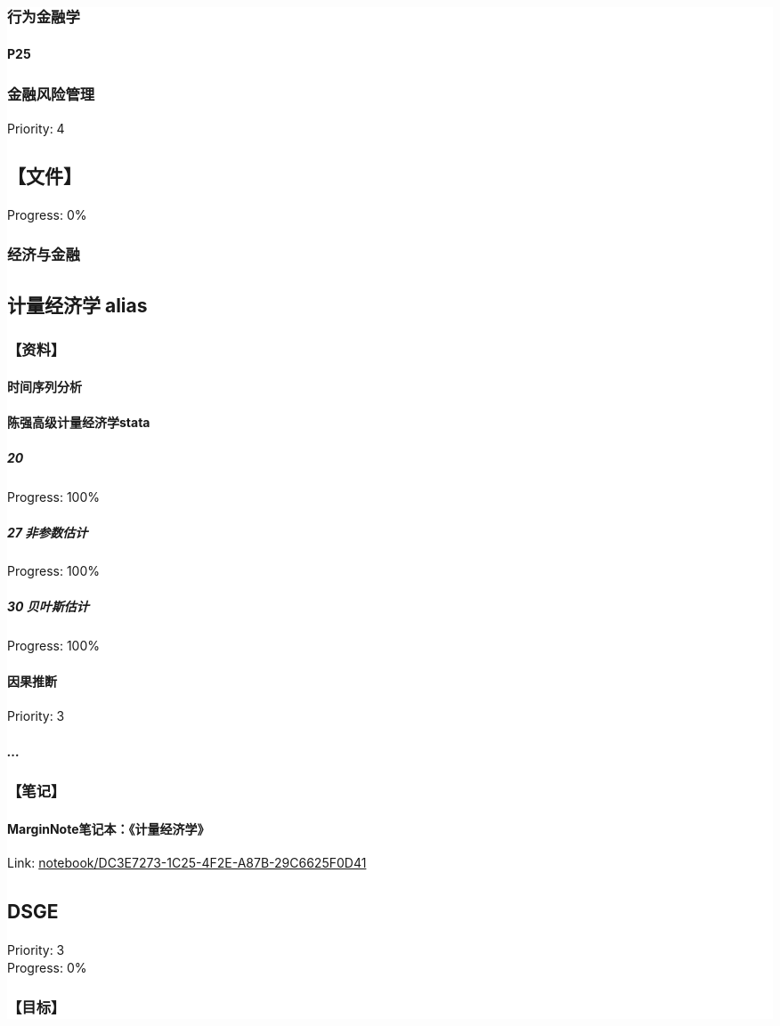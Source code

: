 ### 行为金融学  
  
#### P25  
  
### 金融风险管理  
  
Priority: 4  
  
## 【文件】  
  
Progress: 0%  
  
### 经济与金融  
  
## 计量经济学 alias  
  
### 【资料】  
  
#### 时间序列分析  
  
#### 陈强高级计量经济学stata  
  
##### 20  
  
Progress: 100%  
  
##### 27 非参数估计  
  
Progress: 100%  
  
##### 30 贝叶斯估计  
  
Progress: 100%  
  
#### 因果推断  
  
Priority: 3  
  
##### …  
  
### 【笔记】  
  
#### MarginNote笔记本：《计量经济学》  
  
Link: [notebook/DC3E7273-1C25-4F2E-A87B-29C6625F0D41][4]  
  
## DSGE  
  
Priority: 3  
Progress: 0%  
  
### 【目标】  
  

[1]: ithoughts://open?path=/iCloud/MLMS/Projects%20Management.itmz&topic=98A3228A-B1B2-49DA-9F0B-F8D0424F7220  
[2]: marginnote3app://notebook/FD87F55E-DD6C-4E5C-A363-0B42A705C802  
[3]: marginnote3app://notebook/8C0B351C-C9DB-4610-915C-715CADD1902A  
[4]: marginnote3app://notebook/DC3E7273-1C25-4F2E-A87B-29C6625F0D41  
[5]: https://bbs.pinggu.org/thread-1491467-1-1.html  
[6]: https://mp.weixin.qq.com/s/Kii7RrJlsPftEA9eFzQ0VQ  
[7]: http://www.econmod.cn  
[8]: https://quantecon.org/projects/  
[9]: https://quantecon.org/quantecon-jl/  
[10]: marginnote3app://notebook/95BEDC6F-1A33-4EB0-A713-A5CD95E858EF  
[11]: marginnote3app://notebook/D84FDD7C-0E91-4EFE-8F85-AE22018A87DE  
[12]: file:///Users/ethan/Documents/CoreFiles/ReadingsFile/%E7%A4%BE%E4%BC%9A%E5%AD%A6  
[13]: file:///Users/ethan/Documents/CoreFiles/ReadingsFile/%E7%A4%BE%E4%BC%9A%E5%AD%A6/%E5%8D%9A%E5%BC%88%E4%B8%8E%E7%A4%BE%E4%BC%9A(%E9%AB%98%E6%B8%85).pdf  
[14]: file:///Users/ethan/Documents/CoreFiles/ReadingsFile/%E7%A4%BE%E4%BC%9A%E5%AD%A6/%E9%9B%86%E4%BD%93%E8%A1%8C%E5%8A%A8%E7%9A%84%E9%80%BB%E8%BE%91%EF%BC%88%E7%BE%8E%EF%BC%89%E6%9B%BC%E7%91%9F%C2%B7%E5%A5%A5%E5%B0%94%E6%A3%AE.pdf  
[15]: file:///Users/ethan/Documents/CoreFiles/ReadingsFile/%E7%A4%BE%E4%BC%9A%E5%AD%A6/%E9%A2%84%E7%9F%A5%E7%A4%BE%E4%BC%9A%20%20%E7%BE%A4%E4%BD%93%E8%A1%8C%E4%B8%BA%E7%9A%84%E5%86%85%E5%9C%A8%E6%B3%95%E5%88%99_%EF%BC%88%E8%8B%B1%EF%BC%89%E9%B2%8D%E5%B0%94%E8%91%97%EF%BC%9B%E6%9A%B4%E6%B0%B8%E5%AE%81%E8%AF%91_%E5%8C%97%E4%BA%AC%EF%BC%9A%E5%BD%93%E4%BB%A3%E4%B8%AD%E5%9B%BD%E5%87%BA%E7%89%88%E7%A4%BE_2010.07_405_12624561.pdf  
[16]: file:///Users/ethan/Documents/CoreFiles/ReadingsFile/%E7%A4%BE%E4%BC%9A%E5%AD%A6/%E3%80%90%E9%A2%84%E7%9F%A5%E7%A4%BE%E4%BC%9A%EF%BC%9A%E7%BE%A4%E4%BD%93%E8%A1%8C%E4%B8%BA%E7%9A%84%E5%86%85%E5%9C%A8%E6%B3%95%E5%88%99%E3%80%91PDF%E6%9C%80%E6%96%B0%E7%89%88.pdf  
[17]: file:///Users/ethan/Documents/CoreFiles/ReadingsFile/%E7%A4%BE%E4%BC%9A%E5%AD%A6/%E5%8D%9A%E5%BC%88%E4%B8%8E%E7%A4%BE%E4%BC%9A%E8%AE%B2%E4%B9%89  
[18]: file:///Users/ethan/Documents/CoreFiles/ReadingsFile/%E7%A4%BE%E4%BC%9A%E5%AD%A6/%E5%A4%8D%E6%9D%82%E9%80%82%E5%BA%94%E7%B3%BB%E7%BB%9F%EF%BC%9A%E7%A4%BE%E4%BC%9A%E7%94%9F%E6%B4%BB%E8%AE%A1%E7%AE%97%E6%A8%A1%E5%9E%8B%E5%AF%BC%E8%AE%BA%EF%BC%88%E7%BE%8E%EF%BC%89%E7%BA%A6%E7%BF%B0%C2%B7H.%E7%B1%B3%E5%8B%92.pdf  
[19]: file:///Users/ethan/Documents/CoreFiles/ReadingsFile/%E7%A4%BE%E4%BC%9A%E5%AD%A6/%E5%90%88%E4%BD%9C%E7%9A%84%E5%A4%8D%E6%9D%82%E6%80%A7%EF%BC%9A%E5%9F%BA%E4%BA%8E%E5%8F%82%E4%B8%8E%E8%80%85%E7%AB%9E%E4%BA%89%E4%B8%8E%E5%90%88%E4%BD%9C%E7%9A%84%E6%A8%A1%E5%9E%8B%EF%BC%88%E7%BE%8E%EF%BC%89%E7%BD%97%E4%BC%AF%E7%89%B9%C2%B7%E9%98%BF%E5%85%8B%E5%A1%9E%E5%B0%94%E7%BD%97%E5%BE%B7.pdf  
[20]: file:///Users/ethan/Documents/CoreFiles/ReadingsFile/%E7%A4%BE%E4%BC%9A%E5%AD%A6/%E5%90%88%E4%BD%9C%E7%9A%84%E8%BF%9B%E5%8C%96_(%E7%BE%8E)%E7%BD%97%E4%BC%AF%E7%89%B9%C2%B7%E9%98%BF%E5%85%8B%E5%A1%9E%E5%B0%94%E7%BD%97%E5%BE%B7.pdf  
[21]: file:///Users/ethan/Documents/CoreFiles/ReadingsFile/%E7%A4%BE%E4%BC%9A%E5%AD%A6/%E7%BB%93%E6%9E%84%E6%B4%9E%EF%BC%9A%E7%AB%9E%E4%BA%89%E7%9A%84%E7%A4%BE%E4%BC%9A%E7%BB%93%E6%9E%84.pdf  
[22]: marginnote3app://notebook/063544AB-EA69-40AE-8849-735D1D94E189  
